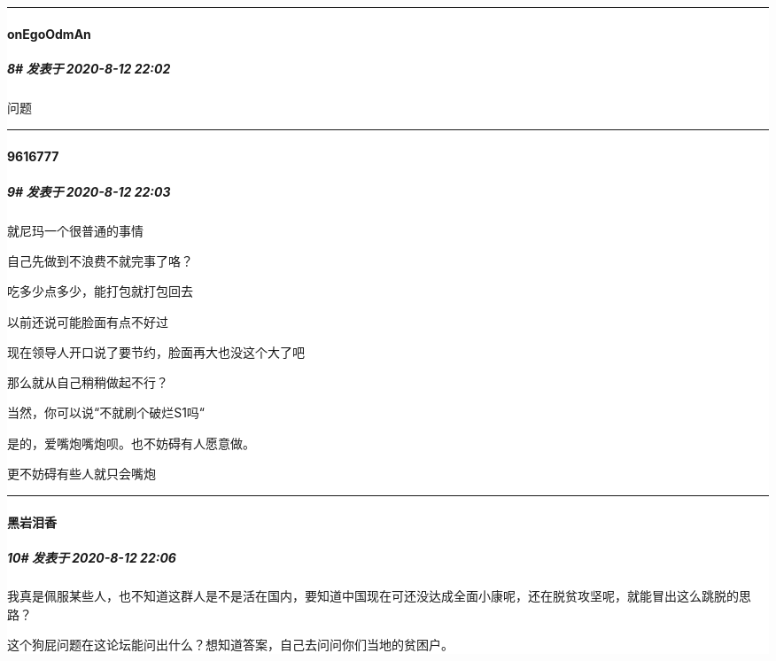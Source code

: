 





*****

####  onEgoOdmAn  
##### 8#       发表于 2020-8-12 22:02




问题







*****

####  9616777  
##### 9#       发表于 2020-8-12 22:03




就尼玛一个很普通的事情

自己先做到不浪费不就完事了咯？


吃多少点多少，能打包就打包回去

以前还说可能脸面有点不好过

现在领导人开口说了要节约，脸面再大也没这个大了吧


那么就从自己稍稍做起不行？

当然，你可以说“不就刷个破烂S1吗“

是的，爱嘴炮嘴炮呗。也不妨碍有人愿意做。

更不妨碍有些人就只会嘴炮







*****

####  黑岩泪香  
##### 10#       发表于 2020-8-12 22:06




我真是佩服某些人，也不知道这群人是不是活在国内，要知道中国现在可还没达成全面小康呢，还在脱贫攻坚呢，就能冒出这么跳脱的思路？

这个狗屁问题在这论坛能问出什么？想知道答案，自己去问问你们当地的贫困户。



